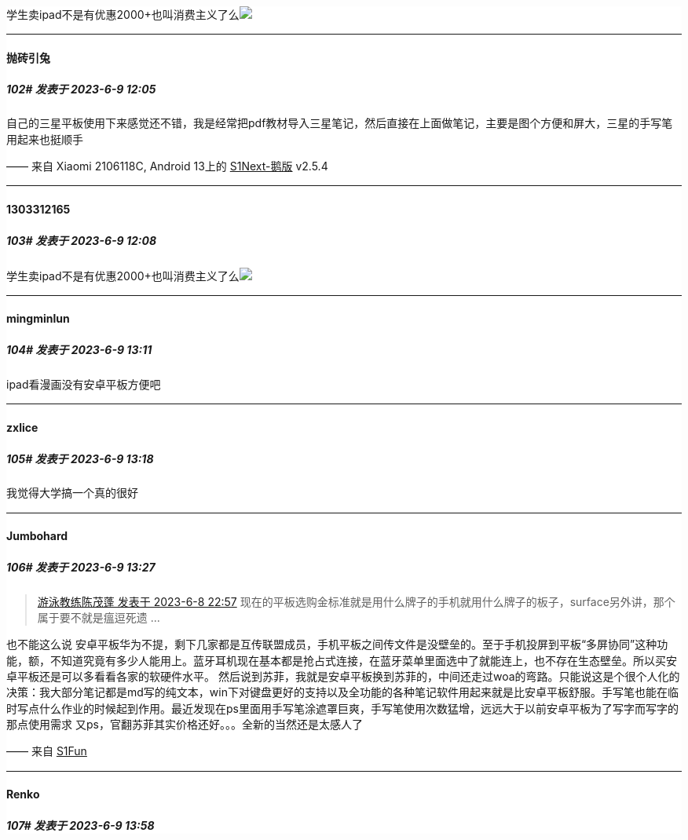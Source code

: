 学生卖ipad不是有优惠2000+也叫消费主义了么<img src="https://static.saraba1st.com/image/smiley/face2017/231.gif" referrerpolicy="no-referrer">


*****

####  抛砖引兔  
##### 102#       发表于 2023-6-9 12:05

自己的三星平板使用下来感觉还不错，我是经常把pdf教材导入三星笔记，然后直接在上面做笔记，主要是图个方便和屏大，三星的手写笔用起来也挺顺手

—— 来自 Xiaomi 2106118C, Android 13上的 [S1Next-鹅版](https://github.com/ykrank/S1-Next/releases) v2.5.4

*****

####  1303312165  
##### 103#       发表于 2023-6-9 12:08

学生卖ipad不是有优惠2000+也叫消费主义了么<img src="https://static.saraba1st.com/image/smiley/face2017/231.gif" referrerpolicy="no-referrer">


*****

####  mingminlun  
##### 104#       发表于 2023-6-9 13:11

ipad看漫画没有安卓平板方便吧

*****

####  zxlice  
##### 105#       发表于 2023-6-9 13:18

我觉得大学搞一个真的很好


*****

####  Jumbohard  
##### 106#       发表于 2023-6-9 13:27

<blockquote><a href="httphttps://bbs.saraba1st.com/2b/forum.php?mod=redirect&amp;goto=findpost&amp;pid=61192557&amp;ptid=2139116" target="_blank">游泳教练陈茂蓬 发表于 2023-6-8 22:57</a>
现在的平板选购金标准就是用什么牌子的手机就用什么牌子的板子，surface另外讲，那个属于要不就是瘟逗死遗 ...</blockquote>
也不能这么说 安卓平板华为不提，剩下几家都是互传联盟成员，手机平板之间传文件是没壁垒的。至于手机投屏到平板“多屏协同”这种功能，额，不知道究竟有多少人能用上。蓝牙耳机现在基本都是抢占式连接，在蓝牙菜单里面选中了就能连上，也不存在生态壁垒。所以买安卓平板还是可以多看看各家的软硬件水平。
然后说到苏菲，我就是安卓平板换到苏菲的，中间还走过woa的弯路。只能说这是个很个人化的决策：我大部分笔记都是md写的纯文本，win下对键盘更好的支持以及全功能的各种笔记软件用起来就是比安卓平板舒服。手写笔也能在临时写点什么作业的时候起到作用。最近发现在ps里面用手写笔涂遮罩巨爽，手写笔使用次数猛增，远远大于以前安卓平板为了写字而写字的那点使用需求
又ps，官翻苏菲其实价格还好。。。全新的当然还是太感人了

—— 来自 [S1Fun](https://s1fun.koalcat.com)


*****

####  Renko  
##### 107#       发表于 2023-6-9 13:58
